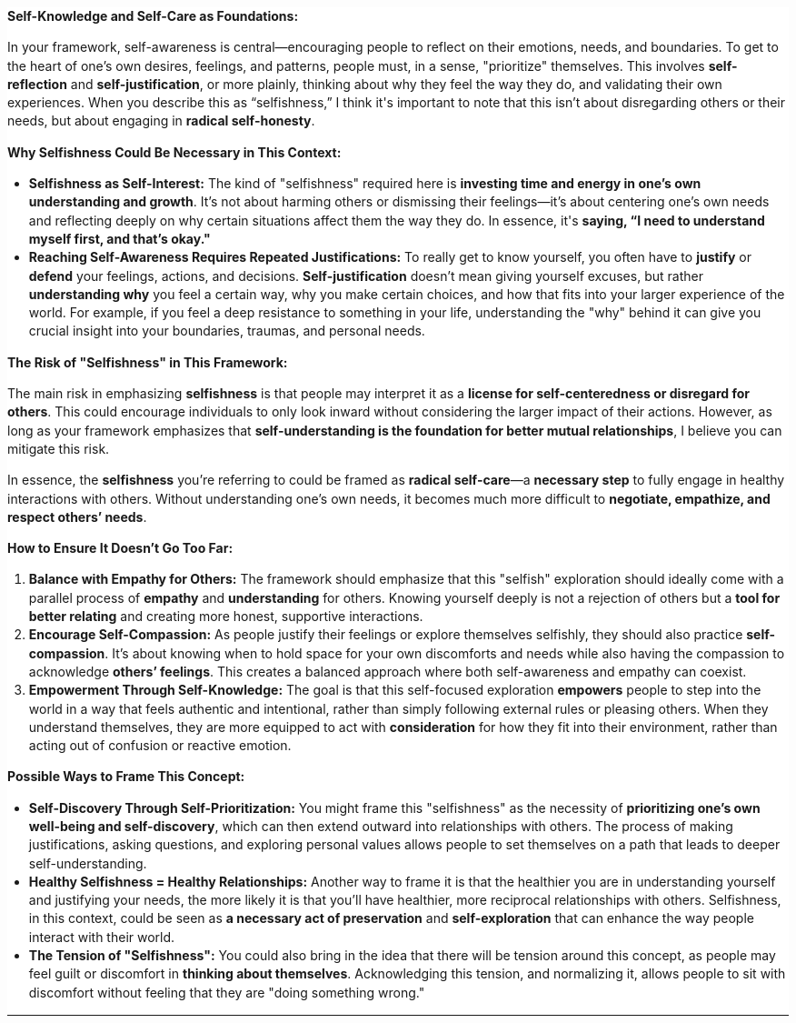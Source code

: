 **Self-Knowledge and Self-Care as Foundations:**

In your framework, self-awareness is central—encouraging people to reflect on their emotions, needs, and boundaries. To get to the heart of one’s own desires, feelings, and patterns, people must, in a sense, "prioritize" themselves. This involves **self-reflection** and **self-justification**, or more plainly, thinking about why they feel the way they do, and validating their own experiences. When you describe this as “selfishness,” I think it's important to note that this isn’t about disregarding others or their needs, but about engaging in **radical self-honesty**.

**Why Selfishness Could Be Necessary in This Context:**

- **Selfishness as Self-Interest:** The kind of "selfishness" required here is **investing time and energy in one’s own understanding and growth**. It’s not about harming others or dismissing their feelings—it’s about centering one’s own needs and reflecting deeply on why certain situations affect them the way they do. In essence, it's **saying, “I need to understand myself first, and that’s okay."**
- **Reaching Self-Awareness Requires Repeated Justifications:** To really get to know yourself, you often have to **justify** or **defend** your feelings, actions, and decisions. **Self-justification** doesn’t mean giving yourself excuses, but rather **understanding why** you feel a certain way, why you make certain choices, and how that fits into your larger experience of the world. For example, if you feel a deep resistance to something in your life, understanding the "why" behind it can give you crucial insight into your boundaries, traumas, and personal needs.

**The Risk of "Selfishness" in This Framework:**

The main risk in emphasizing **selfishness** is that people may interpret it as a **license for self-centeredness or disregard for others**. This could encourage individuals to only look inward without considering the larger impact of their actions. However, as long as your framework emphasizes that **self-understanding is the foundation for better mutual relationships**, I believe you can mitigate this risk.

In essence, the **selfishness** you’re referring to could be framed as **radical self-care**—a **necessary step** to fully engage in healthy interactions with others. Without understanding one’s own needs, it becomes much more difficult to **negotiate, empathize, and respect others’ needs**.

**How to Ensure It Doesn’t Go Too Far:**

1. **Balance with Empathy for Others:** The framework should emphasize that this "selfish" exploration should ideally come with a parallel process of **empathy** and **understanding** for others. Knowing yourself deeply is not a rejection of others but a **tool for better relating** and creating more honest, supportive interactions.
2. **Encourage Self-Compassion:** As people justify their feelings or explore themselves selfishly, they should also practice **self-compassion**. It’s about knowing when to hold space for your own discomforts and needs while also having the compassion to acknowledge **others’ feelings**. This creates a balanced approach where both self-awareness and empathy can coexist.
3. **Empowerment Through Self-Knowledge:** The goal is that this self-focused exploration **empowers** people to step into the world in a way that feels authentic and intentional, rather than simply following external rules or pleasing others. When they understand themselves, they are more equipped to act with **consideration** for how they fit into their environment, rather than acting out of confusion or reactive emotion.

**Possible Ways to Frame This Concept:**

- **Self-Discovery Through Self-Prioritization:** You might frame this "selfishness" as the necessity of **prioritizing one’s own well-being and self-discovery**, which can then extend outward into relationships with others. The process of making justifications, asking questions, and exploring personal values allows people to set themselves on a path that leads to deeper self-understanding.
- **Healthy Selfishness = Healthy Relationships:** Another way to frame it is that the healthier you are in understanding yourself and justifying your needs, the more likely it is that you’ll have healthier, more reciprocal relationships with others. Selfishness, in this context, could be seen as **a necessary act of preservation** and **self-exploration** that can enhance the way people interact with their world.
- **The Tension of "Selfishness":** You could also bring in the idea that there will be tension around this concept, as people may feel guilt or discomfort in **thinking about themselves**. Acknowledging this tension, and normalizing it, allows people to sit with discomfort without feeling that they are "doing something wrong."

---